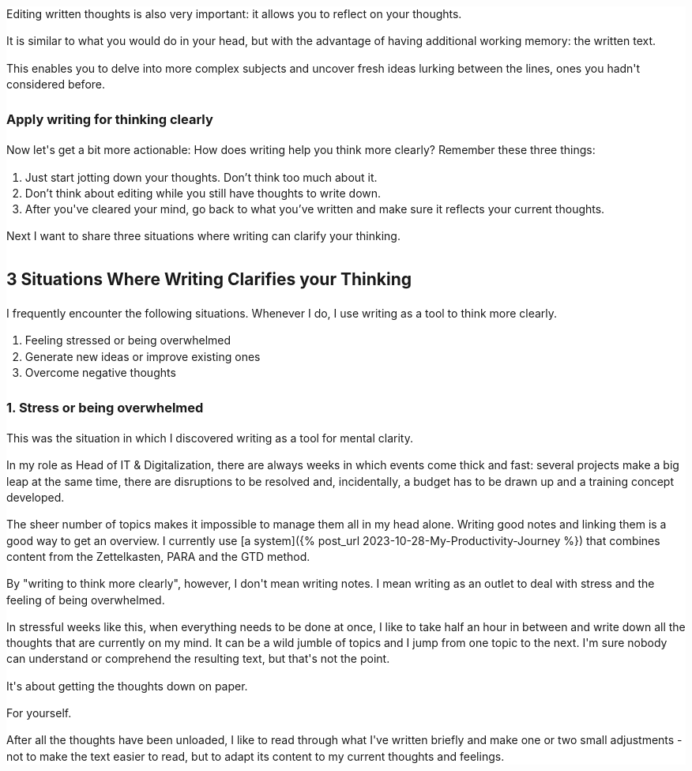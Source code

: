 Editing written thoughts is also very important: it allows you to reflect on your thoughts.

It is similar to what you would do in your head, but with the advantage of having additional working memory: the written text.

This enables you to delve into more complex subjects and uncover fresh ideas lurking between the lines, ones you hadn't considered before.

### Apply writing for thinking clearly

Now let's get a bit more actionable: How does writing help you think more clearly? Remember these three things:

1. Just start jotting down your thoughts. Don’t think too much about it.
2. Don’t think about editing while you still have thoughts to write down.
3. After you've cleared your mind, go back to what you’ve written and make sure it reflects your current thoughts.

Next I want to share three situations where writing can clarify your thinking.

## 3 Situations Where Writing Clarifies your Thinking

I frequently encounter the following situations. Whenever I do, I use writing as a tool to think more clearly.
1. Feeling stressed or being overwhelmed
2. Generate new ideas or improve existing ones
3. Overcome negative thoughts

### 1. Stress or being overwhelmed

This was the situation in which I discovered writing as a tool for mental clarity.

In my role as Head of IT & Digitalization, there are always weeks in which events come thick and fast: several projects make a big leap at the same time, there are disruptions to be resolved and, incidentally, a budget has to be drawn up and a training concept developed.

The sheer number of topics makes it impossible to manage them all in my head alone. Writing good notes and linking them is a good way to get an overview. I currently use [a system]({% post_url 2023-10-28-My-Productivity-Journey %}) that combines content from the Zettelkasten, PARA and the GTD method.

By "writing to think more clearly", however, I don't mean writing notes. I mean writing as an outlet to deal with stress and the feeling of being overwhelmed.

In stressful weeks like this, when everything needs to be done at once, I like to take half an hour in between and write down all the thoughts that are currently on my mind. It can be a wild jumble of topics and I jump from one topic to the next. I'm sure nobody can understand or comprehend the resulting text, but that's not the point.

It's about getting the thoughts down on paper.

For yourself.

After all the thoughts have been unloaded, I like to read through what I've written briefly and make one or two small adjustments - not to make the text easier to read, but to adapt its content to my current thoughts and feelings.
